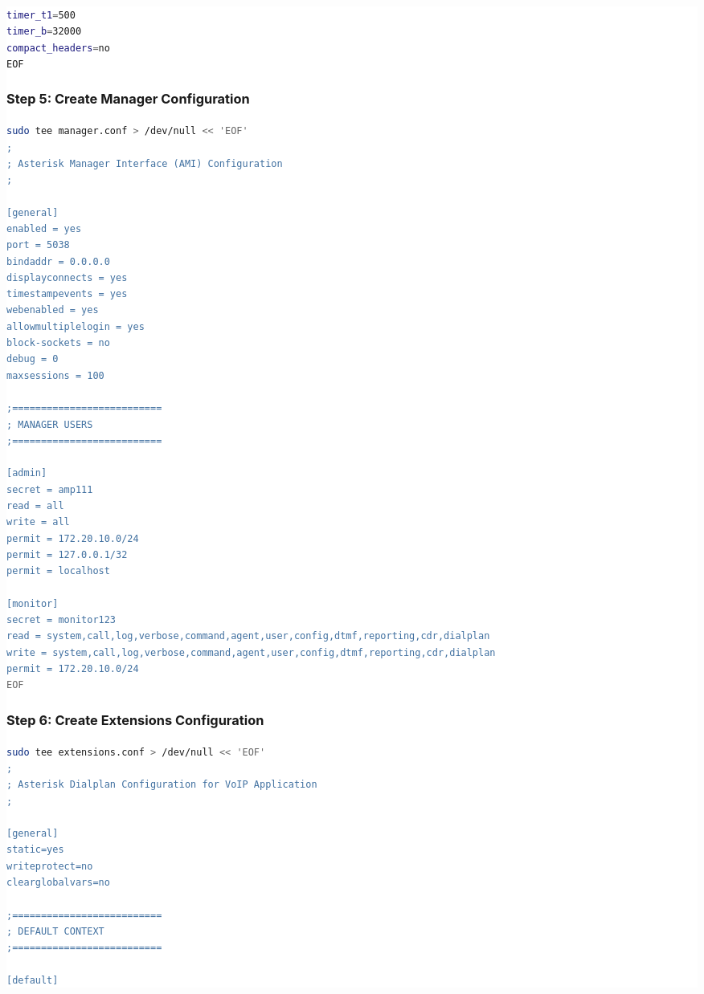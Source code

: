 ```bash
timer_t1=500
timer_b=32000
compact_headers=no
EOF
```

### Step 5: Create Manager Configuration

```bash
sudo tee manager.conf > /dev/null << 'EOF'
;
; Asterisk Manager Interface (AMI) Configuration
;

[general]
enabled = yes
port = 5038
bindaddr = 0.0.0.0
displayconnects = yes
timestampevents = yes
webenabled = yes
allowmultiplelogin = yes
block-sockets = no
debug = 0
maxsessions = 100

;==========================
; MANAGER USERS
;==========================

[admin]
secret = amp111
read = all
write = all
permit = 172.20.10.0/24
permit = 127.0.0.1/32
permit = localhost

[monitor]
secret = monitor123
read = system,call,log,verbose,command,agent,user,config,dtmf,reporting,cdr,dialplan
write = system,call,log,verbose,command,agent,user,config,dtmf,reporting,cdr,dialplan
permit = 172.20.10.0/24
EOF
```

### Step 6: Create Extensions Configuration

```bash
sudo tee extensions.conf > /dev/null << 'EOF'
;
; Asterisk Dialplan Configuration for VoIP Application
;

[general]
static=yes
writeprotect=no
clearglobalvars=no

;==========================
; DEFAULT CONTEXT
;==========================

[default]
```